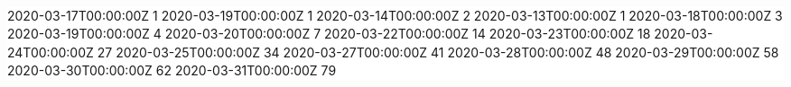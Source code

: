   </tr>
  <tr>
    <td>2020-03-17T00:00:00Z</td>
    <td>1</td>
  </tr>
  <tr>
    <td>2020-03-19T00:00:00Z</td>
    <td>1</td>
  </tr>
  <tr>
    <td>2020-03-14T00:00:00Z</td>
    <td>2</td>
  </tr>
  <tr>
    <td>2020-03-13T00:00:00Z</td>
    <td>1</td>
  </tr>
  <tr>
    <td>2020-03-18T00:00:00Z</td>
    <td>3</td>
  </tr>
  <tr>
    <td>2020-03-19T00:00:00Z</td>
    <td>4</td>
  </tr>
  <tr>
    <td>2020-03-20T00:00:00Z</td>
    <td>7</td>
  </tr>
  <tr>
    <td>2020-03-22T00:00:00Z</td>
    <td>14</td>
  </tr>
  <tr>
    <td>2020-03-23T00:00:00Z</td>
    <td>18</td>
  </tr>
  <tr>
    <td>2020-03-24T00:00:00Z</td>
    <td>27</td>
  </tr>
  <tr>
    <td>2020-03-25T00:00:00Z</td>
    <td>34</td>
  </tr>
  <tr>
    <td>2020-03-27T00:00:00Z</td>
    <td>41</td>
  </tr>
  <tr>
    <td>2020-03-28T00:00:00Z</td>
    <td>48</td>
  </tr>
  <tr>
    <td>2020-03-29T00:00:00Z</td>
    <td>58</td>
  </tr>
  <tr>
    <td>2020-03-30T00:00:00Z</td>
    <td>62</td>
  </tr>
  <tr>
    <td>2020-03-31T00:00:00Z</td>
    <td>79</td>